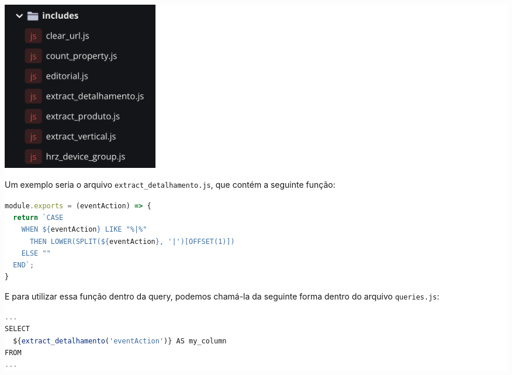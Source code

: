 <img src="assets/funcoes-sql.png" width="30%" height="30%">

Um exemplo seria o arquivo `extract_detalhamento.js`, que contém a seguinte função:

```js
module.exports = (eventAction) => {
  return `CASE 
    WHEN ${eventAction} LIKE "%|%" 
      THEN LOWER(SPLIT(${eventAction}, '|')[OFFSET(1)]) 
    ELSE "" 
  END`;
}
```

E para utilizar essa função dentro da query, podemos chamá-la da seguinte forma dentro do arquivo `queries.js`:

```js
...
SELECT
  ${extract_detalhamento('eventAction')} AS my_column
FROM
...
```
